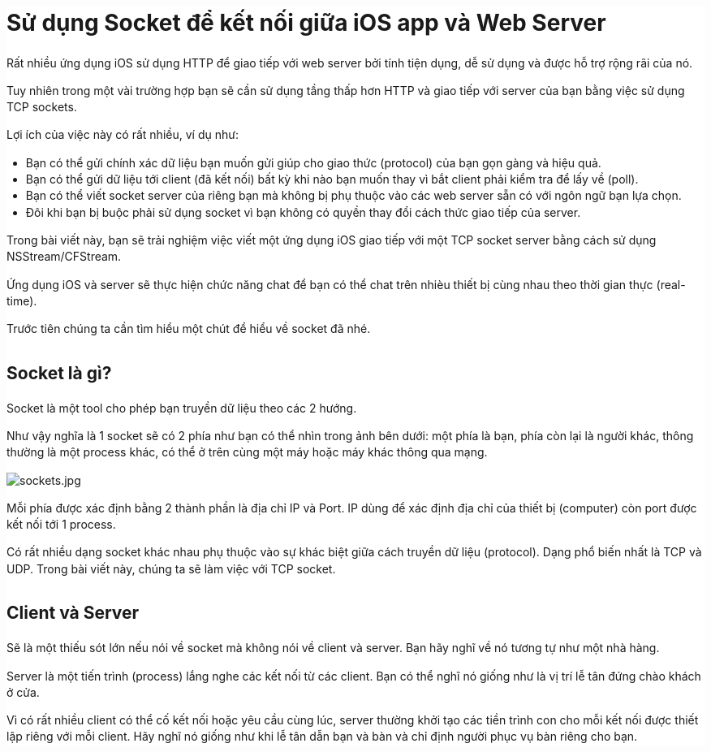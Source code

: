 # Sử dụng Socket để kết nối giữa iOS app và Web Server

Rất nhiều ứng dụng iOS sử dụng HTTP để giao tiếp với web server bởi tính tiện dụng, dễ sử dụng và được hỗ trợ rộng rãi của nó.

Tuy nhiên trong một vài trường hợp bạn sẽ cần sử dụng tầng thấp hơn HTTP và giao tiếp với server của bạn bằng việc sử dụng TCP sockets.

Lợi ích của việc này có rất nhiều, ví dụ như:

* Bạn có thể gửi chính xác dữ liệu bạn muốn gửi giúp cho giao thức (protocol) của bạn gọn gàng và hiệu quả.
* Bạn có thể gửi dữ liệu tới client (đã kết nối) bất kỳ khi nào bạn muốn thay vì bắt client phải kiểm tra để lấy về (poll).
* Bạn có thể viết socket server của riêng bạn mà không bị phụ thuộc vào các web server sẵn có với ngôn ngữ bạn lựa chọn.
* Đôi khi bạn bị buộc phải sử dụng socket vì bạn không có quyền thay đổi cách thức giao tiếp của server.

Trong bài viết này, bạn sẽ trải nghiệm việc viết một ứng dụng iOS giao tiếp với một TCP socket server bằng cách sử dụng NSStream/CFStream.

Ứng dụng iOS và server sẽ thực hiện chức năng chat để bạn có thể chat trên nhièu thiết bị cùng nhau theo thời gian thực (real-time).

Trước tiên chúng ta cần tìm hiểu một chút để hiểu về socket đã nhé.

## Socket là gì?

Socket là một tool cho phép bạn truyền dữ liệu theo các 2 hướng.

Như vậy nghĩa là 1 socket sẽ có 2 phía như bạn có thể nhìn trong ảnh bên dưới: một phía là bạn, phía còn lại là người khác, thông thường là một process khác, có thể ở trên cùng một máy hoặc máy khác thông qua mạng.

![sockets.jpg](https://viblo.asia/uploads/images/4d425fdfbf31fe702f3c5f81cfc7adee316fcf0a/5a61a241cc08225e84b04dc98e1b144b753f0230.jpg)

Mỗi phía được xác định bằng 2 thành phần là địa chỉ IP và Port. IP dùng để xác định địa chỉ của thiết bị (computer) còn port được kết nối tới 1 process.

Có rất nhiều dạng socket khác nhau phụ thuộc vào sự khác biệt giữa cách truyền dữ liệu (protocol). Dạng phổ biến nhất là TCP và UDP. Trong bài viết này, chúng ta sẽ làm việc với TCP socket.

## Client và Server

Sẽ là một thiếu sót lớn nếu nói về socket mà không nói về client và server. Bạn hãy nghĩ về nó tương tự như một nhà hàng.

Server là một tiến trình (process) lắng nghe các kết nối từ các client. Bạn có thể nghĩ nó giống như là vị trí lễ tân đứng chào khách ở cửa.

Vì có rất nhiều client có thể cố kết nối hoặc yêu cầu cùng lúc, server thường khởi tạo các tiền trình con cho mỗi kết nối được thiết lập riêng với mỗi client. Hãy nghĩ nó giống như khi lễ tân dẫn bạn và bàn và chỉ định người phục vụ bàn riêng cho bạn.
